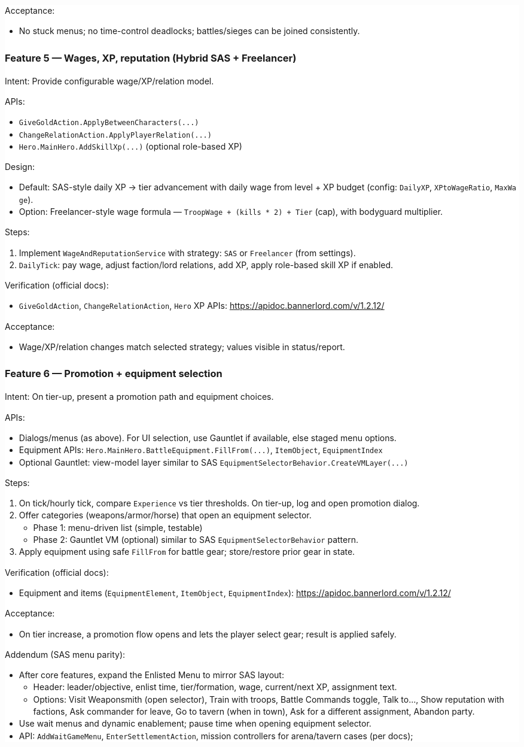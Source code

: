 Acceptance:
- No stuck menus; no time-control deadlocks; battles/sieges can be joined consistently.

### Feature 5 — Wages, XP, reputation (Hybrid SAS + Freelancer)
Intent: Provide configurable wage/XP/relation model.

APIs:
- `GiveGoldAction.ApplyBetweenCharacters(...)`
- `ChangeRelationAction.ApplyPlayerRelation(...)`
- `Hero.MainHero.AddSkillXp(...)` (optional role-based XP)

Design:
- Default: SAS-style daily XP → tier advancement with daily wage from level + XP budget (config: `DailyXP`, `XPtoWageRatio`, `MaxWage`).
- Option: Freelancer-style wage formula — `TroopWage + (kills * 2) + Tier` (cap), with bodyguard multiplier.

Steps:
1) Implement `WageAndReputationService` with strategy: `SAS` or `Freelancer` (from settings).
2) `DailyTick`: pay wage, adjust faction/lord relations, add XP, apply role-based skill XP if enabled.

Verification (official docs):
- `GiveGoldAction`, `ChangeRelationAction`, `Hero` XP APIs: https://apidoc.bannerlord.com/v/1.2.12/

Acceptance:
- Wage/XP/relation changes match selected strategy; values visible in status/report.

### Feature 6 — Promotion + equipment selection
Intent: On tier-up, present a promotion path and equipment choices.

APIs:
- Dialogs/menus (as above). For UI selection, use Gauntlet if available, else staged menu options.
- Equipment APIs: `Hero.MainHero.BattleEquipment.FillFrom(...)`, `ItemObject`, `EquipmentIndex`
 - Optional Gauntlet: view-model layer similar to SAS `EquipmentSelectorBehavior.CreateVMLayer(...)`

Steps:
1) On tick/hourly tick, compare `Experience` vs tier thresholds. On tier-up, log and open promotion dialog.
2) Offer categories (weapons/armor/horse) that open an equipment selector.
   - Phase 1: menu-driven list (simple, testable)
   - Phase 2: Gauntlet VM (optional) similar to SAS `EquipmentSelectorBehavior` pattern.
3) Apply equipment using safe `FillFrom` for battle gear; store/restore prior gear in state.

Verification (official docs):
- Equipment and items (`EquipmentElement`, `ItemObject`, `EquipmentIndex`): https://apidoc.bannerlord.com/v/1.2.12/

Acceptance:
- On tier increase, a promotion flow opens and lets the player select gear; result is applied safely.

Addendum (SAS menu parity):
- After core features, expand the Enlisted Menu to mirror SAS layout:
  - Header: leader/objective, enlist time, tier/formation, wage, current/next XP, assignment text.
  - Options: Visit Weaponsmith (open selector), Train with troops, Battle Commands toggle, Talk to..., Show reputation with factions, Ask commander for leave, Go to tavern (when in town), Ask for a different assignment, Abandon party.
- Use wait menus and dynamic enablement; pause time when opening equipment selector.
 - API: `AddWaitGameMenu`, `EnterSettlementAction`, mission controllers for arena/tavern cases (per docs);
